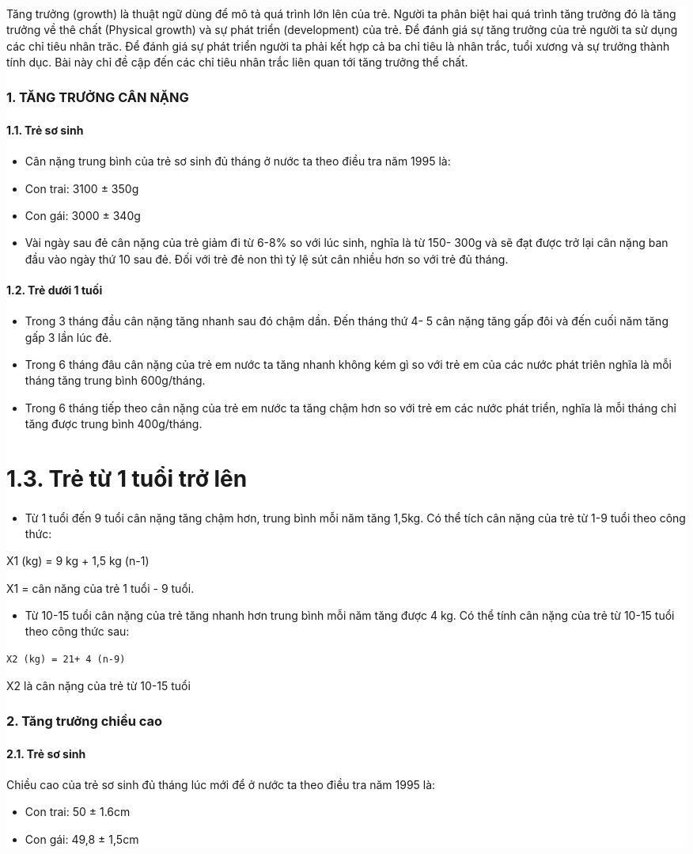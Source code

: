 Tăng trưởng (growth) là thuật ngữ dùng để mô tả quá trình lớn lên của trẻ. Người ta phân biệt hai quá trình tăng trưởng đó là tăng trưởng về thê chất (Physical growth) và sự phát triển (development) của trẻ. Để đánh giá sự tăng trưởng của trẻ người ta sử dụng các chỉ tiêu nhân trăc. Để đánh giá sự phát triển người ta phải kết hợp cả ba chỉ tiêu là nhân trắc, tuổi xương và sự trưởng thành tính dục. Bài này chỉ đề cập đến các chỉ tiêu nhân trắc liên quan tới tăng trưởng thể chất.

### 1. TĂNG TRƯỞNG CÂN NẶNG

#### 1.1. Trẻ sơ sinh

- Cân nặng trung bình của trẻ sơ sinh đủ tháng ở nước ta theo điều tra năm 1995 là:

+ Con trai: 3100 ± 350g

+ Con gái: 3000 ± 340g

- Vài ngày sau đẻ cân nặng của trẻ giảm đi từ 6-8% so với lúc sinh, nghĩa là từ 150- 300g và sẽ đạt được trở lại cân nặng ban đầu vào ngày thứ 10 sau đẻ. Đối với trẻ đẻ non thì tỷ lệ sút cân nhiều hơn so với trẻ đủ tháng.

#### 1.2. Trẻ dưới 1 tuối

- Trong 3 tháng đầu cân nặng tăng nhanh sau đó chậm dần. Đến tháng thứ 4- 5 cân nặng tăng gấp đôi và đến cuối năm tăng gấp 3 lần lúc đẻ.

- Trong 6 tháng đâu cân nặng của trẻ em nước ta tăng nhanh không kém gì so với trẻ em của các nước phát triên nghĩa là mỗi tháng tăng trung bình 600g/tháng.

- Trong 6 tháng tiếp theo cân nặng của trẻ em nước ta tăng chậm hơn so với trẻ em các nước phát triển, nghĩa là mỗi tháng chỉ tăng được trung bình 400g/tháng.

# 1.3. Trẻ từ 1 tuổi trở lên

- Từ 1 tuổi đến 9 tuổi cân nặng tăng chậm hơn, trung bình mỗi năm tăng 1,5kg. Có thể tích cân nặng của trẻ từ 1-9 tuổi theo công thức:

X1 (kg) = 9 kg + 1,5 kg (n-1)

X1 = cân năng của trẻ 1 tuổi - 9 tuổi.

- Từ 10-15 tuổi cân nặng của trẻ tăng nhanh hơn trung bình mỗi năm tăng được 4 kg. Có thể tính cân nặng của trẻ từ 10-15 tuổi theo công thức sau:

```
X2 (kg) = 21+ 4 (n-9)
```
X2 là cân nặng của trẻ từ 10-15 tuổi

### 2. Tăng trưởng chiều cao

#### 2.1. Trẻ sơ sinh

Chiều cao của trẻ sơ sinh đủ tháng lúc mới để ở nước ta theo điều tra năm 1995 là:

+ Con trai: 50 ± 1.6cm

+ Con gái: 49,8 ± 1,5cm

